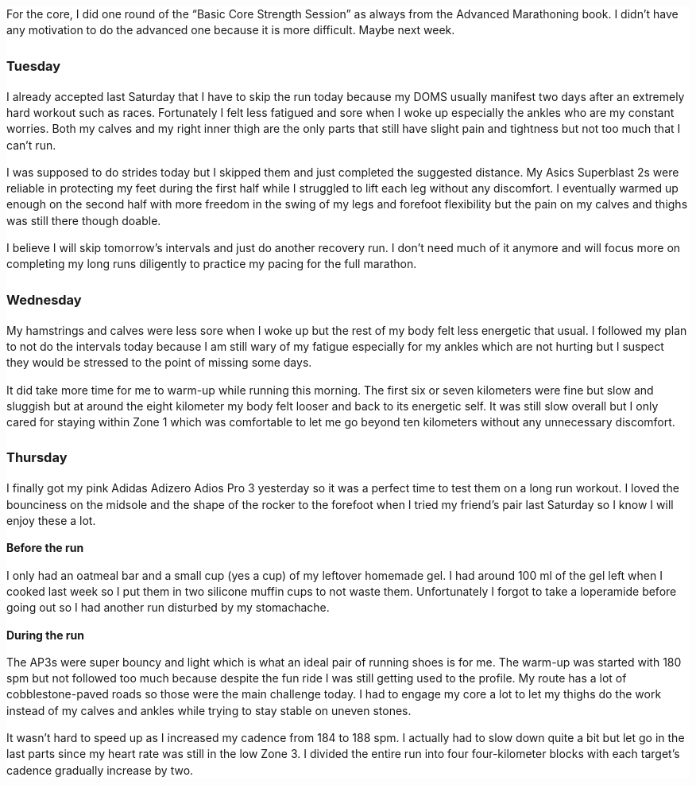 For the core, I did one round of the “Basic Core Strength Session” as always from the Advanced Marathoning book. I didn’t have any motivation to do the advanced one because it is more difficult. Maybe next week.

### Tuesday

I already accepted last Saturday that I have to skip the run today because my DOMS usually manifest two days after an extremely hard workout such as races. Fortunately I felt less fatigued and sore when I woke up especially the ankles who are my constant worries. Both my calves and my right inner thigh are the only parts that still have slight pain and tightness but not too much that I can’t run.

I was supposed to do strides today but I skipped them and just completed the suggested distance. My Asics Superblast 2s were reliable in protecting my feet during the first half while I struggled to lift each leg without any discomfort. I eventually warmed up enough on the second half with more freedom in the swing of my legs and forefoot flexibility but the pain on my calves and thighs was still there though doable.

I believe I will skip tomorrow’s intervals and just do another recovery run. I don’t need much of it anymore and will focus more on completing my long runs diligently to practice my pacing for the full marathon.

### Wednesday

My hamstrings and calves were less sore when I woke up but the rest of my body felt less energetic that usual. I followed my plan to not do the intervals today because I am still wary of my fatigue especially for my ankles which are not hurting but I suspect they would be stressed to the point of missing some days.

It did take more time for me to warm-up while running this morning. The first six or seven kilometers were fine but slow and sluggish but at around the eight kilometer my body felt looser and back to its energetic self. It was still slow overall but I only cared for staying within Zone 1 which was comfortable to let me go beyond ten kilometers without any unnecessary discomfort.

### Thursday

I finally got my pink Adidas Adizero Adios Pro 3 yesterday so it was a perfect time to test them on a long run workout. I loved the bounciness on the midsole and the shape of the rocker to the forefoot when I tried my friend’s pair last Saturday so I know I will enjoy these a lot.

**Before the run**

I only had an oatmeal bar and a small cup (yes a cup) of my leftover homemade gel. I had around 100 ml of the gel left when I cooked last week so I put them in two silicone muffin cups to not waste them. Unfortunately I forgot to take a loperamide before going out so I had another run disturbed by my stomachache.

**During the run**

The AP3s were super bouncy and light which is what an ideal pair of running shoes is for me. The warm-up was started with 180 spm but not followed too much because despite the fun ride I was still getting used to the profile. My route has a lot of cobblestone-paved roads so those were the main challenge today. I had to engage my core a lot to let my thighs do the work instead of my calves and ankles while trying to stay stable on uneven stones.

It wasn’t hard to speed up as I increased my cadence from 184 to 188 spm. I actually had to slow down quite a bit but let go in the last parts since my heart rate was still in the low Zone 3. I divided the entire run into four four-kilometer blocks with each target’s cadence gradually increase by two.
